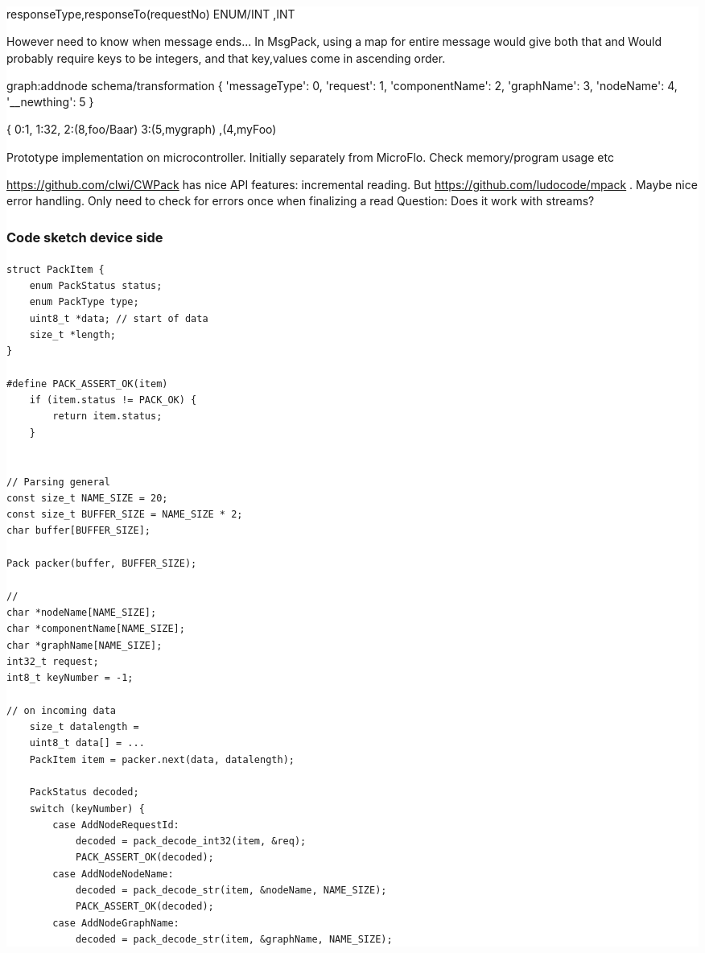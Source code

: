 responseType,responseTo(requestNo)
ENUM/INT    ,INT

However need to know when message ends... In MsgPack, using a map for entire message would give both that and
Would probably require keys to be integers, and that key,values come in ascending order.

graph:addnode schema/transformation
{ 'messageType': 0, 'request': 1, 'componentName': 2, 'graphName': 3, 'nodeName': 4, '__newthing': 5 }

{ 0:1,          1:32,      2:(8,foo/Baar) 3:(5,mygraph)           ,(4,myFoo)

Prototype implementation on microcontroller. Initially separately from MicroFlo.
Check memory/program usage etc

https://github.com/clwi/CWPack has nice API features: incremental reading. But 
https://github.com/ludocode/mpack . Maybe nice error handling. Only need to check for errors once when finalizing a read
Question: Does it work with streams?

### Code sketch device side

```
struct PackItem {
    enum PackStatus status;
    enum PackType type;
    uint8_t *data; // start of data
    size_t *length;
}

#define PACK_ASSERT_OK(item) 
    if (item.status != PACK_OK) {
        return item.status;
    }


// Parsing general
const size_t NAME_SIZE = 20;
const size_t BUFFER_SIZE = NAME_SIZE * 2;
char buffer[BUFFER_SIZE];

Pack packer(buffer, BUFFER_SIZE);

//
char *nodeName[NAME_SIZE];
char *componentName[NAME_SIZE];
char *graphName[NAME_SIZE];
int32_t request;
int8_t keyNumber = -1;

// on incoming data
    size_t datalength = 
    uint8_t data[] = ...
    PackItem item = packer.next(data, datalength);

    PackStatus decoded;
    switch (keyNumber) {
        case AddNodeRequestId:
            decoded = pack_decode_int32(item, &req);
            PACK_ASSERT_OK(decoded);
        case AddNodeNodeName:
            decoded = pack_decode_str(item, &nodeName, NAME_SIZE);
            PACK_ASSERT_OK(decoded);
        case AddNodeGraphName:
            decoded = pack_decode_str(item, &graphName, NAME_SIZE);
```